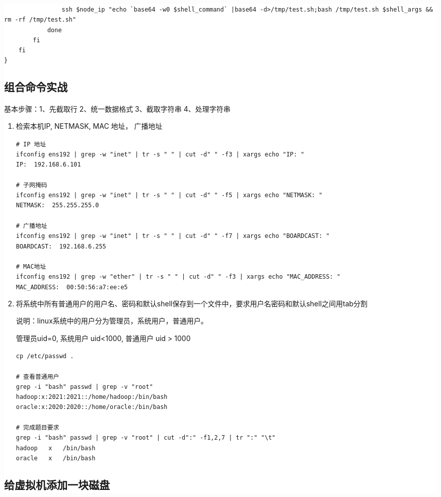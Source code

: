 ```shell
                ssh $node_ip "echo `base64 -w0 $shell_command` |base64 -d>/tmp/test.sh;bash /tmp/test.sh $shell_args && rm -rf /tmp/test.sh"
            done
        fi
    fi
}
```

## 组合命令实战

基本步骤：1、先截取行  2、统一数据格式  3、截取字符串  4、处理字符串

1. 检索本机IP,  NETMASK, MAC 地址， 广播地址

   ```shell
   # IP 地址
   ifconfig ens192 | grep -w "inet" | tr -s " " | cut -d" " -f3 | xargs echo "IP: "
   IP:  192.168.6.101
   
   # 子网掩码
   ifconfig ens192 | grep -w "inet" | tr -s " " | cut -d" " -f5 | xargs echo "NETMASK: "
   NETMASK:  255.255.255.0
   
   # 广播地址
   ifconfig ens192 | grep -w "inet" | tr -s " " | cut -d" " -f7 | xargs echo "BOARDCAST: "
   BOARDCAST:  192.168.6.255
   
   # MAC地址
   ifconfig ens192 | grep -w "ether" | tr -s " " | cut -d" " -f3 | xargs echo "MAC_ADDRESS: "
   MAC_ADDRESS:  00:50:56:a7:ee:e5
   ```

2. 将系统中所有普通用户的用户名、密码和默认shell保存到一个文件中，要求用户名密码和默认shell之间用tab分割

   说明：linux系统中的用户分为管理员，系统用户，普通用户。

   管理员uid=0,  系统用户 uid<1000, 普通用户 uid > 1000

   ```shell
   cp /etc/passwd .
   
   # 查看普通用户
   grep -i "bash" passwd | grep -v "root"
   hadoop:x:2021:2021::/home/hadoop:/bin/bash
   oracle:x:2020:2020::/home/oracle:/bin/bash
   
   # 完成题目要求
   grep -i "bash" passwd | grep -v "root" | cut -d":" -f1,2,7 | tr ":" "\t"
   hadoop	x	/bin/bash
   oracle	x	/bin/bash
   ```


## 给虚拟机添加一块磁盘
